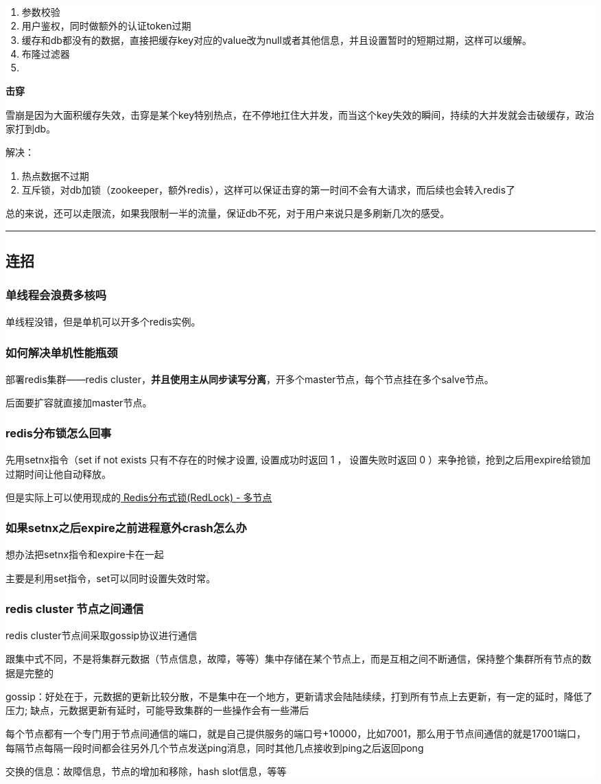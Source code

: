 1. 参数校验
2. 用户鉴权，同时做额外的认证token过期
3. 缓存和db都没有的数据，直接把缓存key对应的value改为null或者其他信息，并且设置暂时的短期过期，这样可以缓解。
4. 布隆过滤器
5. 

**击穿**

雪崩是因为大面积缓存失效，击穿是某个key特别热点，在不停地扛住大并发，而当这个key失效的瞬间，持续的大并发就会击破缓存，政治家打到db。

解决：

1. 热点数据不过期
2. 互斥锁，对db加锁（zookeeper，额外redis），这样可以保证击穿的第一时间不会有大请求，而后续也会转入redis了

总的来说，还可以走限流，如果我限制一半的流量，保证db不死，对于用户来说只是多刷新几次的感受。

---

## 连招

### 单线程会浪费多核吗

单线程没错，但是单机可以开多个redis实例。

### 如何解决单机性能瓶颈

部署redis集群——redis cluster，**并且使用主从同步读写分离**，开多个master节点，每个节点挂在多个salve节点。

后面要扩容就直接加master节点。

### redis分布锁怎么回事

先用setnx指令（set if not exists 只有不存在的时候才设置, 设置成功时返回 1 ， 设置失败时返回 0 ）来争抢锁，抢到之后用expire给锁加过期时间让他自动释放。

但是实际上可以使用现成的[ Redis分布式锁(RedLock) - 多节点](https://blog.csdn.net/varyall/article/details/88422492?utm_medium=distribute.pc_relevant.none-task-blog-2~default~baidujs_title~default-4.no_search_link&spm=1001.2101.3001.4242)

### 如果setnx之后expire之前进程意外crash怎么办

想办法把setnx指令和expire卡在一起

主要是利用set指令，set可以同时设置失效时常。

### redis cluster 节点之间通信

redis cluster节点间采取gossip协议进行通信

跟集中式不同，不是将集群元数据（节点信息，故障，等等）集中存储在某个节点上，而是互相之间不断通信，保持整个集群所有节点的数据是完整的

gossip：好处在于，元数据的更新比较分散，不是集中在一个地方，更新请求会陆陆续续，打到所有节点上去更新，有一定的延时，降低了压力; 缺点，元数据更新有延时，可能导致集群的一些操作会有一些滞后

每个节点都有一个专门用于节点间通信的端口，就是自己提供服务的端口号+10000，比如7001，那么用于节点间通信的就是17001端口，每隔节点每隔一段时间都会往另外几个节点发送ping消息，同时其他几点接收到ping之后返回pong

交换的信息：故障信息，节点的增加和移除，hash slot信息，等等
